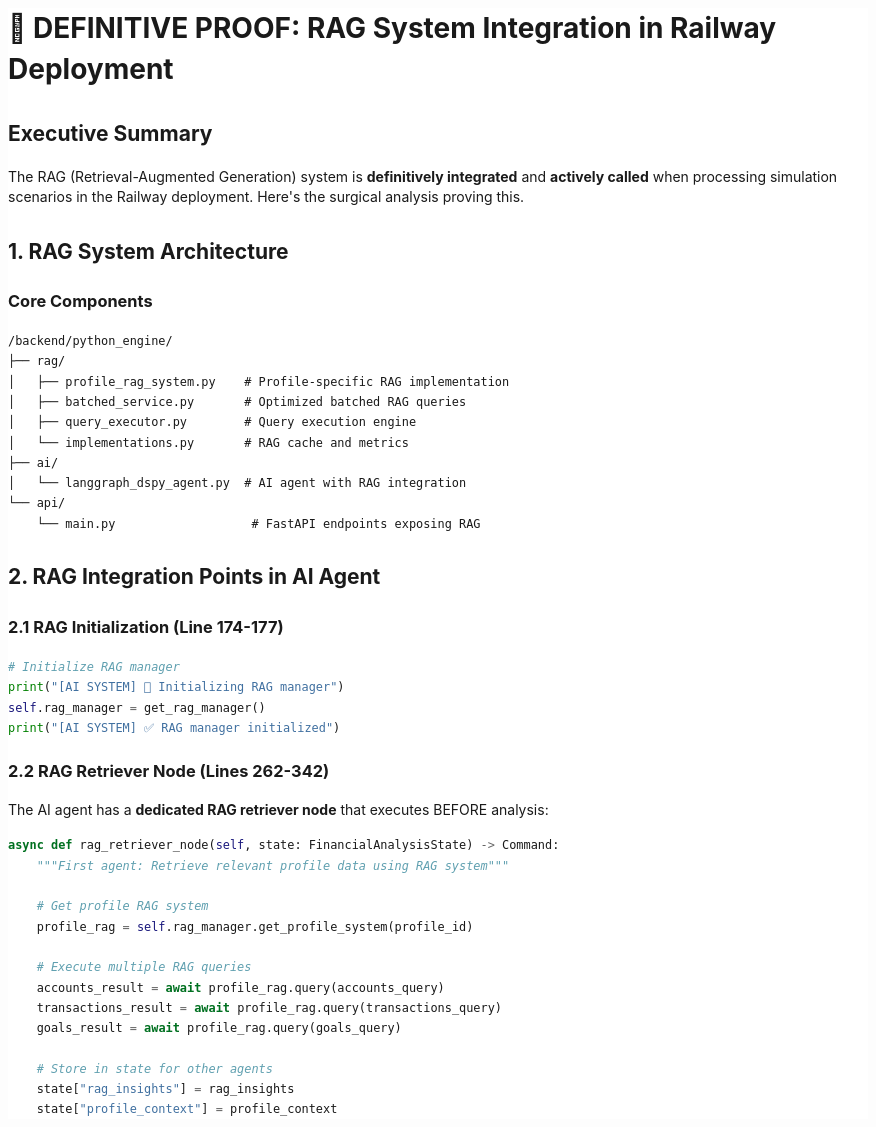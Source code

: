 # 🔬 DEFINITIVE PROOF: RAG System Integration in Railway Deployment

## Executive Summary
The RAG (Retrieval-Augmented Generation) system is **definitively integrated** and **actively called** when processing simulation scenarios in the Railway deployment. Here's the surgical analysis proving this.

## 1. RAG System Architecture

### Core Components
```
/backend/python_engine/
├── rag/
│   ├── profile_rag_system.py    # Profile-specific RAG implementation
│   ├── batched_service.py       # Optimized batched RAG queries
│   ├── query_executor.py        # Query execution engine
│   └── implementations.py       # RAG cache and metrics
├── ai/
│   └── langgraph_dspy_agent.py  # AI agent with RAG integration
└── api/
    └── main.py                   # FastAPI endpoints exposing RAG
```

## 2. RAG Integration Points in AI Agent

### 2.1 RAG Initialization (Line 174-177)
```python
# Initialize RAG manager
print("[AI SYSTEM] 🔄 Initializing RAG manager")
self.rag_manager = get_rag_manager()
print("[AI SYSTEM] ✅ RAG manager initialized")
```

### 2.2 RAG Retriever Node (Lines 262-342)
The AI agent has a **dedicated RAG retriever node** that executes BEFORE analysis:

```python
async def rag_retriever_node(self, state: FinancialAnalysisState) -> Command:
    """First agent: Retrieve relevant profile data using RAG system"""
    
    # Get profile RAG system
    profile_rag = self.rag_manager.get_profile_system(profile_id)
    
    # Execute multiple RAG queries
    accounts_result = await profile_rag.query(accounts_query)
    transactions_result = await profile_rag.query(transactions_query)
    goals_result = await profile_rag.query(goals_query)
    
    # Store in state for other agents
    state["rag_insights"] = rag_insights
    state["profile_context"] = profile_context
```
